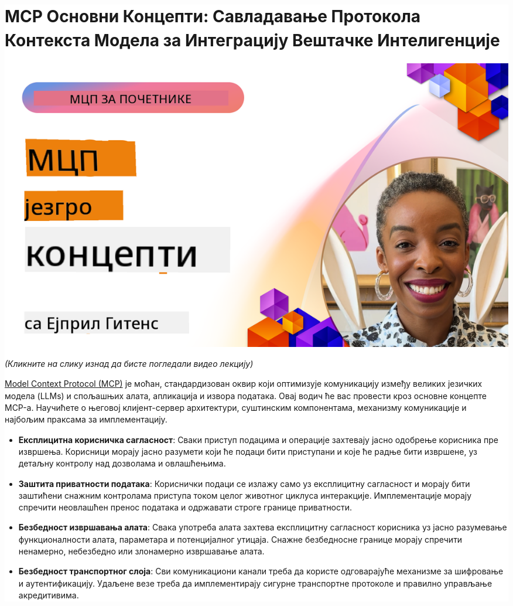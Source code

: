 
# MCP Основни Концепти: Савладавање Протокола Контекста Модела за Интеграцију Вештачке Интелигенције

[![MCP Основни Концепти](../../../translated_images/02.8203e26c6fb5a797f38a10012061013ec66c95bb3260f6c9cfd2bf74b00860e1.sr.png)](https://youtu.be/earDzWGtE84)

_(Кликните на слику изнад да бисте погледали видео лекцију)_

[Model Context Protocol (MCP)](https://github.com/modelcontextprotocol) је моћан, стандардизован оквир који оптимизује комуникацију између великих језичких модела (LLMs) и спољашњих алата, апликација и извора података. 
Овај водич ће вас провести кроз основне концепте MCP-а. Научићете о његовој клијент-сервер архитектури, суштинским компонентама, механизму комуникације и најбољим праксама за имплементацију.

- **Експлицитна корисничка сагласност**: Сваки приступ подацима и операције захтевају јасно одобрење корисника пре извршења. Корисници морају јасно разумети који ће подаци бити приступани и које ће радње бити извршене, уз детаљну контролу над дозволама и овлашћењима.

- **Заштита приватности података**: Кориснички подаци се излажу само уз експлицитну сагласност и морају бити заштићени снажним контролама приступа током целог животног циклуса интеракције. Имплементације морају спречити неовлашћен пренос података и одржавати строге границе приватности.

- **Безбедност извршавања алата**: Свака употреба алата захтева експлицитну сагласност корисника уз јасно разумевање функционалности алата, параметара и потенцијалног утицаја. Снажне безбедносне границе морају спречити ненамерно, небезбедно или злонамерно извршавање алата.

- **Безбедност транспортног слоја**: Сви комуникациони канали треба да користе одговарајуће механизме за шифровање и аутентификацију. Удаљене везе треба да имплементирају сигурне транспортне протоколе и правилно управљање акредитивима.

